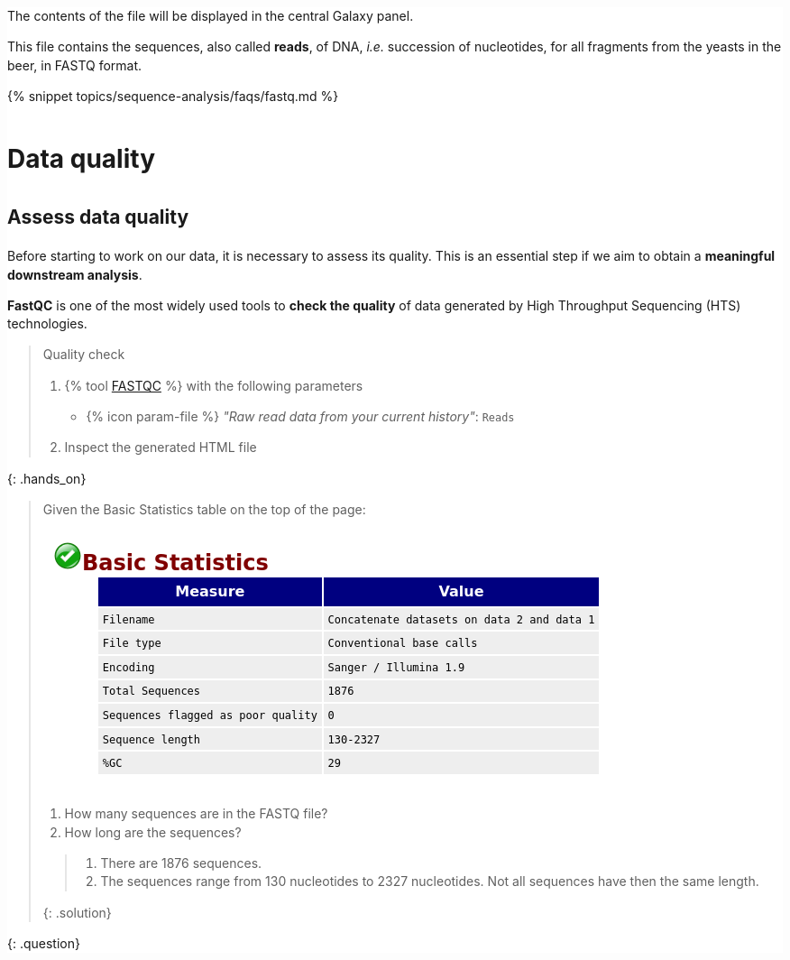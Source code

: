 The contents of the file will be displayed in the central Galaxy panel.

This file contains the sequences, also called **reads**, of DNA, *i.e.* succession of nucleotides, for all fragments from the yeasts in the beer, in FASTQ format.

{% snippet topics/sequence-analysis/faqs/fastq.md %}

# Data quality

## Assess data quality

Before starting to work on our data, it is necessary to assess its quality. This is an essential step if we aim to obtain a **meaningful downstream analysis**.

**FastQC** is one of the most widely used tools to **check the quality** of data generated by High Throughput Sequencing (HTS) technologies.

> <hands-on-title>Quality check</hands-on-title>
>
> 1. {% tool [FASTQC](toolshed.g2.bx.psu.edu/repos/devteam/fastqc/fastqc/0.73+galaxy0) %} with the following parameters
>    - {% icon param-file %} *"Raw read data from your current history"*: `Reads`
>
> 2. Inspect the generated HTML file
>
{: .hands_on}

> <question-title></question-title>
>
> Given the Basic Statistics table on the top of the page:
>
> ![Screenshot of the FastQC Basic Statistics with filename, file type (Conventional base calls), encoding (Sanger / Illumina 1.9), total Sequences (1876), sequences flagged as poor quality (0), sequence length (130-2327) and %GC (29)](./images/fastqc_top_table.png)
>
> 1. How many sequences are in the FASTQ file?
> 2. How long are the sequences?
>
> > <solution-title></solution-title>
> >
> > 1. There are 1876 sequences.
> > 2. The sequences range from 130 nucleotides to 2327 nucleotides. Not all sequences have then the same length.
> >
> {: .solution}
>
{: .question}
